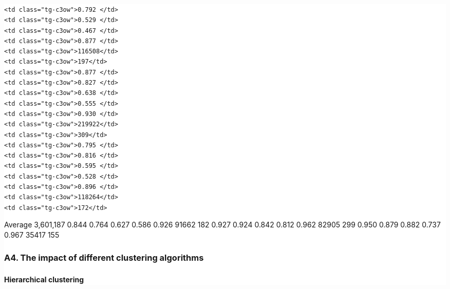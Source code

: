     <td class="tg-c3ow">0.792 </td>
    <td class="tg-c3ow">0.529 </td>
    <td class="tg-c3ow">0.467 </td>
    <td class="tg-c3ow">0.877 </td>
    <td class="tg-c3ow">116508</td>
    <td class="tg-c3ow">197</td>
    <td class="tg-c3ow">0.877 </td>
    <td class="tg-c3ow">0.827 </td>
    <td class="tg-c3ow">0.638 </td>
    <td class="tg-c3ow">0.555 </td>
    <td class="tg-c3ow">0.930 </td>
    <td class="tg-c3ow">219922</td>
    <td class="tg-c3ow">309</td>
    <td class="tg-c3ow">0.795 </td>
    <td class="tg-c3ow">0.816 </td>
    <td class="tg-c3ow">0.595 </td>
    <td class="tg-c3ow">0.528 </td>
    <td class="tg-c3ow">0.896 </td>
    <td class="tg-c3ow">118264</td>
    <td class="tg-c3ow">172</td>
  </tr>
  <tr>
    <td class="tg-7btt">Average</td>
    <td class="tg-c3ow">3,601,187</td>
    <td class="tg-c3ow">0.844 </td>
    <td class="tg-c3ow">0.764 </td>
    <td class="tg-c3ow">0.627 </td>
    <td class="tg-c3ow">0.586 </td>
    <td class="tg-c3ow">0.926 </td>
    <td class="tg-c3ow">91662</td>
    <td class="tg-c3ow">182</td>
    <td class="tg-c3ow">0.927 </td>
    <td class="tg-c3ow">0.924 </td>
    <td class="tg-c3ow">0.842 </td>
    <td class="tg-c3ow">0.812 </td>
    <td class="tg-c3ow">0.962 </td>
    <td class="tg-c3ow">82905</td>
    <td class="tg-c3ow">299</td>
    <td class="tg-c3ow">0.950 </td>
    <td class="tg-c3ow">0.879 </td>
    <td class="tg-c3ow">0.882 </td>
    <td class="tg-c3ow">0.737 </td>
    <td class="tg-c3ow">0.967 </td>
    <td class="tg-c3ow">35417</td>
    <td class="tg-c3ow">155</td>
  </tr>
</tbody></table>


### A4. The impact of different clustering algorithms

#### Hierarchical clustering
